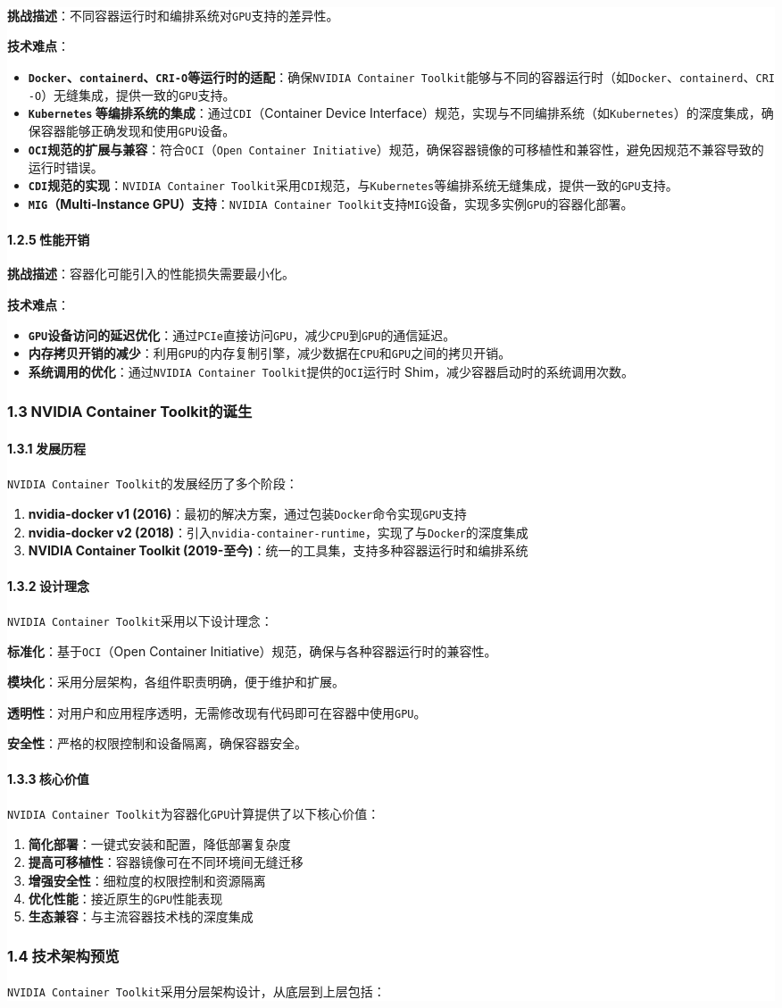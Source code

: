 **挑战描述**：不同容器运行时和编排系统对`GPU`支持的差异性。

**技术难点**：

- **`Docker`、`containerd`、`CRI-O`等运行时的适配**：确保`NVIDIA Container Toolkit`能够与不同的容器运行时（如`Docker`、`containerd`、`CRI-O`）无缝集成，提供一致的`GPU`支持。
- **`Kubernetes` 等编排系统的集成**：通过`CDI`（Container Device Interface）规范，实现与不同编排系统（如`Kubernetes`）的深度集成，确保容器能够正确发现和使用`GPU`设备。
- **`OCI`规范的扩展与兼容**：符合`OCI`（`Open Container Initiative`）规范，确保容器镜像的可移植性和兼容性，避免因规范不兼容导致的运行时错误。
- **`CDI`规范的实现**：`NVIDIA Container Toolkit`采用`CDI`规范，与`Kubernetes`等编排系统无缝集成，提供一致的`GPU`支持。
- **`MIG`（Multi-Instance GPU）支持**：`NVIDIA Container Toolkit`支持`MIG`设备，实现多实例`GPU`的容器化部署。

#### 1.2.5 性能开销

**挑战描述**：容器化可能引入的性能损失需要最小化。

**技术难点**：

- **`GPU`设备访问的延迟优化**：通过`PCIe`直接访问`GPU`，减少`CPU`到`GPU`的通信延迟。
- **内存拷贝开销的减少**：利用`GPU`的内存复制引擎，减少数据在`CPU`和`GPU`之间的拷贝开销。
- **系统调用的优化**：通过`NVIDIA Container Toolkit`提供的`OCI`运行时 Shim，减少容器启动时的系统调用次数。

### 1.3 NVIDIA Container Toolkit的诞生

#### 1.3.1 发展历程

`NVIDIA Container Toolkit`的发展经历了多个阶段：

1. **nvidia-docker v1 (2016)**：最初的解决方案，通过包装`Docker`命令实现`GPU`支持
2. **nvidia-docker v2 (2018)**：引入`nvidia-container-runtime`，实现了与`Docker`的深度集成
3. **NVIDIA Container Toolkit (2019-至今)**：统一的工具集，支持多种容器运行时和编排系统

#### 1.3.2 设计理念

`NVIDIA Container Toolkit`采用以下设计理念：

**标准化**：基于`OCI`（Open Container Initiative）规范，确保与各种容器运行时的兼容性。

**模块化**：采用分层架构，各组件职责明确，便于维护和扩展。

**透明性**：对用户和应用程序透明，无需修改现有代码即可在容器中使用`GPU`。

**安全性**：严格的权限控制和设备隔离，确保容器安全。

#### 1.3.3 核心价值

`NVIDIA Container Toolkit`为容器化`GPU`计算提供了以下核心价值：

1. **简化部署**：一键式安装和配置，降低部署复杂度
2. **提高可移植性**：容器镜像可在不同环境间无缝迁移
3. **增强安全性**：细粒度的权限控制和资源隔离
4. **优化性能**：接近原生的`GPU`性能表现
5. **生态兼容**：与主流容器技术栈的深度集成

### 1.4 技术架构预览

`NVIDIA Container Toolkit`采用分层架构设计，从底层到上层包括：
